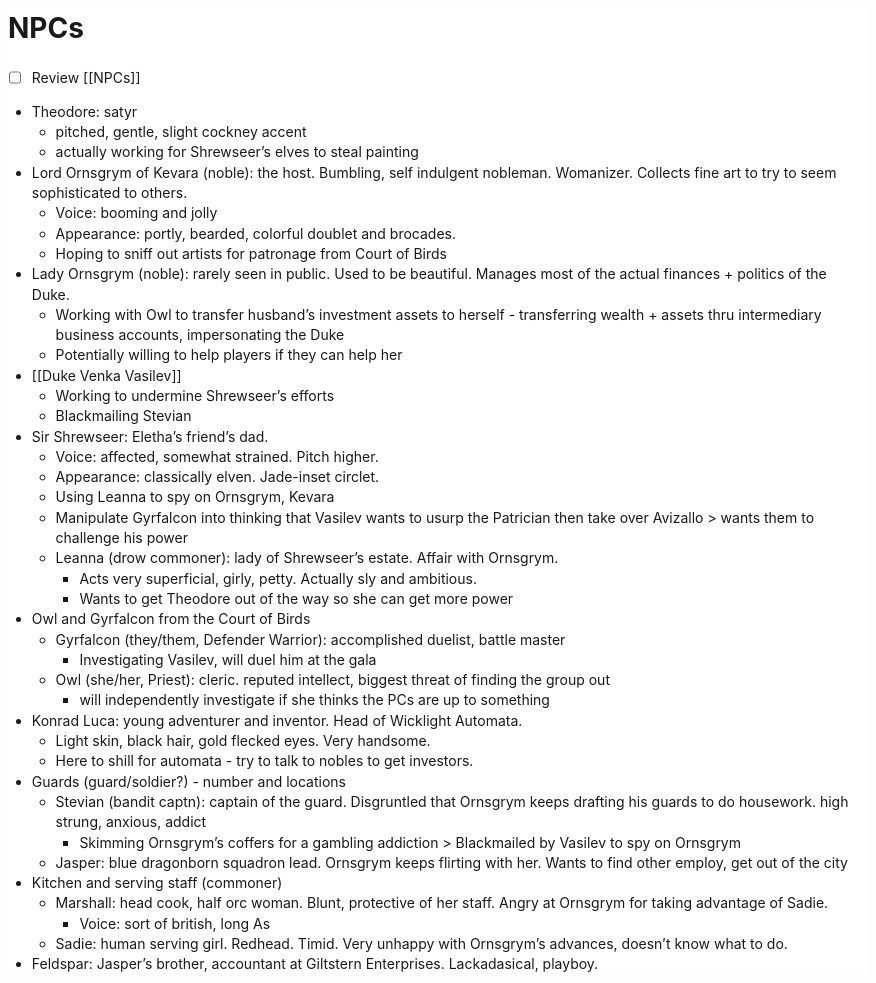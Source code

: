 # NPCs

- [ ] Review [[NPCs]]

- Theodore: satyr
    - pitched, gentle, slight cockney accent
    - actually working for Shrewseer’s elves to steal painting
- Lord Ornsgrym of Kevara (noble): the host. Bumbling, self indulgent nobleman. Womanizer. Collects fine art to try to seem sophisticated to others.
    - Voice: booming and jolly
    - Appearance: portly, bearded, colorful doublet and brocades.
    - Hoping to sniff out artists for patronage from Court of Birds
- Lady Ornsgrym (noble): rarely seen in public. Used to be beautiful. Manages most of the actual finances + politics of the Duke.
    - Working with Owl to transfer husband’s investment assets to herself - transferring wealth + assets thru intermediary business accounts, impersonating the Duke
    - Potentially willing to help players if they can help her
- [[Duke Venka Vasilev]]
    - Working to undermine Shrewseer’s efforts
    - Blackmailing Stevian
- Sir Shrewseer: Eletha’s friend’s dad.
    - Voice: affected, somewhat strained. Pitch higher.
    - Appearance: classically elven. Jade-inset circlet.
    - Using Leanna to spy on Ornsgrym, Kevara
    - Manipulate Gyrfalcon into thinking that Vasilev wants to usurp the Patrician then take over Avizallo > wants them to challenge his power
    - Leanna (drow commoner): lady of Shrewseer’s estate. Affair with Ornsgrym.
        - Acts very superficial, girly, petty. Actually sly and ambitious.
        - Wants to get Theodore out of the way so she can get more power
- Owl and Gyrfalcon from the Court of Birds
    - Gyrfalcon (they/them, Defender Warrior): accomplished duelist, battle master
        - Investigating Vasilev, will duel him at the gala
    - Owl (she/her, Priest): cleric. reputed intellect, biggest threat of finding the group out
        - will independently investigate if she thinks the PCs are up to something
- Konrad Luca: young adventurer and inventor. Head of Wicklight Automata.
    - Light skin, black hair, gold flecked eyes. Very handsome.
    - Here to shill for automata - try to talk to nobles to get investors.
- Guards (guard/soldier?) - number and locations
    - Stevian (bandit captn): captain of the guard. Disgruntled that Ornsgrym keeps drafting his guards to do housework. high strung, anxious, addict
        - Skimming Ornsgrym’s coffers for a gambling addiction > Blackmailed by Vasilev to spy on Ornsgrym
    - Jasper: blue dragonborn squadron lead. Ornsgrym keeps flirting with her. Wants to find other employ, get out of the city
- Kitchen and serving staff (commoner)
    - Marshall: head cook, half orc woman. Blunt, protective of her staff. Angry at Ornsgrym for taking advantage of Sadie.
        - Voice: sort of british, long As
    - Sadie: human serving girl. Redhead. Timid. Very unhappy with Ornsgrym’s advances, doesn’t know what to do.
- Feldspar: Jasper’s brother, accountant at Giltstern Enterprises. Lackadasical, playboy.
